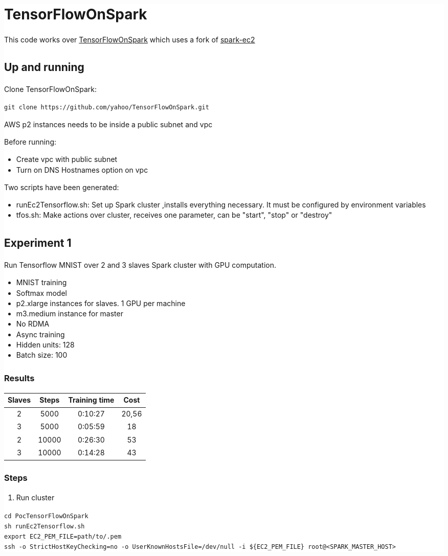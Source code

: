 # TensorFlowOnSpark

This code works over [TensorFlowOnSpark](https://github.com/yahoo/TensorFlowOnSpark) which uses a fork of [spark-ec2](https://github.com/anfeng/spark-ec2)

## Up and running

Clone TensorFlowOnSpark:
```
git clone https://github.com/yahoo/TensorFlowOnSpark.git
```
AWS p2 instances needs to be inside a public subnet and vpc

Before running:

* Create vpc with public subnet
* Turn on DNS Hostnames option on vpc

Two scripts have been generated:

* runEc2Tensorflow.sh: Set up Spark cluster ,installs everything necessary. It must be configured by environment variables
* tfos.sh: Make actions over cluster, receives one parameter, can be "start", "stop" or "destroy"

## Experiment 1

Run Tensorflow MNIST over 2 and 3 slaves Spark cluster with GPU computation.

* MNIST training
* Softmax model
* p2.xlarge instances for slaves. 1 GPU per machine
* m3.medium instance for master
* No RDMA
* Async training
* Hidden units: 128
* Batch size: 100

### Results

| Slaves        | Steps         |   Training time   | Cost
|:-------------:|:-------------:|:-----------------:|:--------:
| 2             | 5000          |  0:10:27          | 20,56
| 3             | 5000          |  0:05:59          | 18
| 2             | 10000         |  0:26:30          | 53
| 3             | 10000         |  0:14:28          | 43

### Steps

1. Run cluster
```
cd PocTensorFlowOnSpark
sh runEc2Tensorflow.sh
export EC2_PEM_FILE=path/to/.pem
ssh -o StrictHostKeyChecking=no -o UserKnownHostsFile=/dev/null -i ${EC2_PEM_FILE} root@<SPARK_MASTER_HOST>
```
